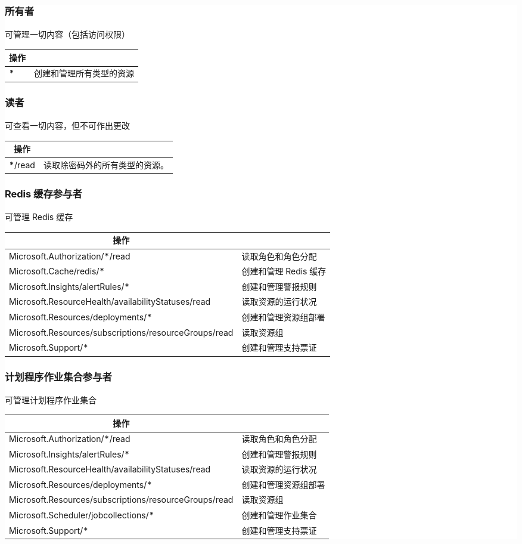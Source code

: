 ### 所有者 <a name="owner"></a>
可管理一切内容（包括访问权限）

| **操作** |  |
| --- | --- |
| * |创建和管理所有类型的资源 |

### 读者 <a name="reader"></a>
可查看一切内容，但不可作出更改

| **操作** |  |
| --- | --- |
| */read |读取除密码外的所有类型的资源。 |

### <a name="redis-cache-contributor"></a>Redis 缓存参与者
可管理 Redis 缓存

| **操作** |  |
| --- | --- |
| Microsoft.Authorization/*/read |读取角色和角色分配 |
| Microsoft.Cache/redis/* |创建和管理 Redis 缓存 |
| Microsoft.Insights/alertRules/* |创建和管理警报规则 |
| Microsoft.ResourceHealth/availabilityStatuses/read |读取资源的运行状况 |
| Microsoft.Resources/deployments/* |创建和管理资源组部署 |
| Microsoft.Resources/subscriptions/resourceGroups/read |读取资源组 |
| Microsoft.Support/* |创建和管理支持票证 |

### <a name="scheduler-job-collections-contributor"></a>计划程序作业集合参与者
可管理计划程序作业集合

| **操作** |  |
| --- | --- |
| Microsoft.Authorization/*/read |读取角色和角色分配 |
| Microsoft.Insights/alertRules/* |创建和管理警报规则 |
| Microsoft.ResourceHealth/availabilityStatuses/read |读取资源的运行状况 |
| Microsoft.Resources/deployments/* |创建和管理资源组部署 |
| Microsoft.Resources/subscriptions/resourceGroups/read |读取资源组 |
| Microsoft.Scheduler/jobcollections/* |创建和管理作业集合 |
| Microsoft.Support/* |创建和管理支持票证 |
